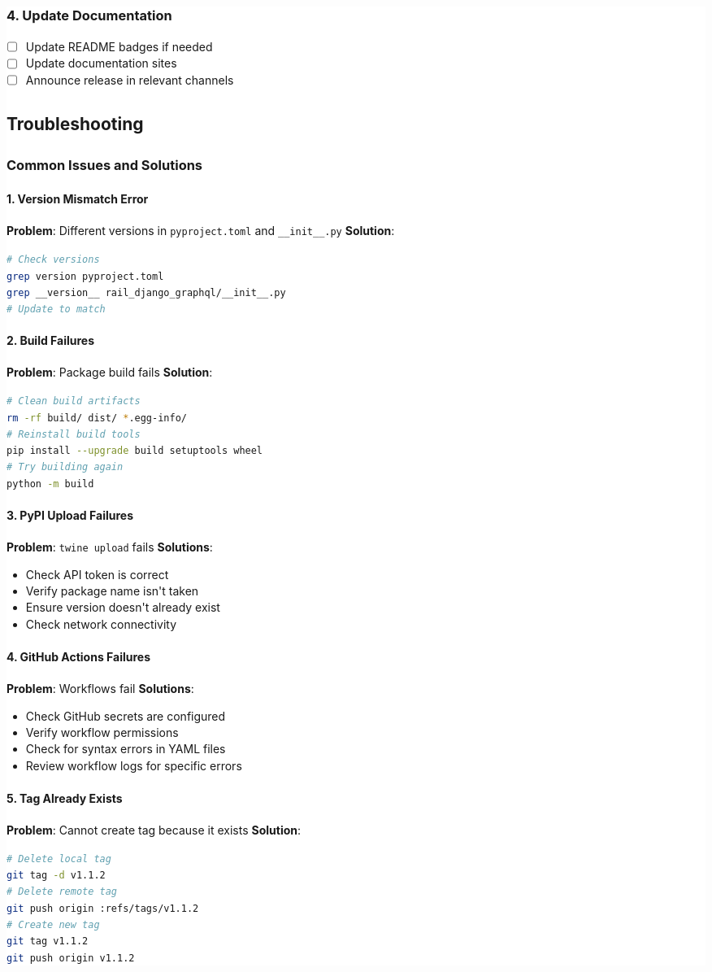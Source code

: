 ### 4. Update Documentation
- [ ] Update README badges if needed
- [ ] Update documentation sites
- [ ] Announce release in relevant channels

## Troubleshooting

### Common Issues and Solutions

#### 1. Version Mismatch Error
**Problem**: Different versions in `pyproject.toml` and `__init__.py`
**Solution**: 
```bash
# Check versions
grep version pyproject.toml
grep __version__ rail_django_graphql/__init__.py
# Update to match
```

#### 2. Build Failures
**Problem**: Package build fails
**Solution**:
```bash
# Clean build artifacts
rm -rf build/ dist/ *.egg-info/
# Reinstall build tools
pip install --upgrade build setuptools wheel
# Try building again
python -m build
```

#### 3. PyPI Upload Failures
**Problem**: `twine upload` fails
**Solutions**:
- Check API token is correct
- Verify package name isn't taken
- Ensure version doesn't already exist
- Check network connectivity

#### 4. GitHub Actions Failures
**Problem**: Workflows fail
**Solutions**:
- Check GitHub secrets are configured
- Verify workflow permissions
- Check for syntax errors in YAML files
- Review workflow logs for specific errors

#### 5. Tag Already Exists
**Problem**: Cannot create tag because it exists
**Solution**:
```bash
# Delete local tag
git tag -d v1.1.2
# Delete remote tag
git push origin :refs/tags/v1.1.2
# Create new tag
git tag v1.1.2
git push origin v1.1.2
```
